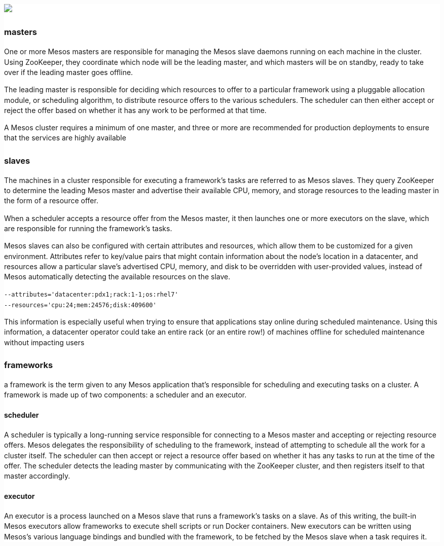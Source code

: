 ![](https://www.safaribooksonline.com/library/view/mesos-in-action/9781617292927/01fig07.jpg)

### masters

One or more Mesos masters are responsible for managing the Mesos slave daemons running on each machine in the cluster. Using ZooKeeper, they coordinate which node will be the leading master, and which masters will be on standby, ready to take over if the leading master goes offline.

The leading master is responsible for deciding which resources to offer to a particular framework using a pluggable allocation module, or scheduling algorithm, to distribute resource offers to the various schedulers. The scheduler can then either accept or reject the offer based on whether it has any work to be performed at that time.

A Mesos cluster requires a minimum of one master, and three or more are recommended for production deployments to ensure that the services are highly available

### slaves

The machines in a cluster responsible for executing a framework’s tasks are referred to as Mesos slaves. They query ZooKeeper to determine the leading Mesos master and advertise their available CPU, memory, and storage resources to the leading master in the form of a resource offer.

When a scheduler accepts a resource offer from the Mesos master, it then launches one or more executors on the slave, which are responsible for running the framework’s tasks.

Mesos slaves can also be configured with certain attributes and resources, which allow them to be customized for a given environment. Attributes refer to key/value pairs that might contain information about the node’s location in a datacenter, and resources allow a particular slave’s advertised CPU, memory, and disk to be overridden with user-provided values, instead of Mesos automatically detecting the available resources on the slave.

```
--attributes='datacenter:pdx1;rack:1-1;os:rhel7'
--resources='cpu:24;mem:24576;disk:409600'
```

This information is especially useful when trying to ensure that applications stay online during scheduled maintenance. Using this information, a datacenter operator could take an entire rack (or an entire row!) of machines offline for scheduled maintenance without impacting users

### frameworks

a framework is the term given to any Mesos application that’s responsible for scheduling and executing tasks on a cluster. A framework is made up of two components: a scheduler and an executor.

#### scheduler
A scheduler is typically a long-running service responsible for connecting to a Mesos master and accepting or rejecting resource offers. Mesos delegates the responsibility of scheduling to the framework, instead of attempting to schedule all the work for a cluster itself. The scheduler can then accept or reject a resource offer based on whether it has any tasks to run at the time of the offer. The scheduler detects the leading master by communicating with the ZooKeeper cluster, and then registers itself to that master accordingly.

#### executor
An executor is a process launched on a Mesos slave that runs a framework’s tasks on a slave. As of this writing, the built-in Mesos executors allow frameworks to execute shell scripts or run Docker containers. New executors can be written using Mesos’s various language bindings and bundled with the framework, to be fetched by the Mesos slave when a task requires it.
